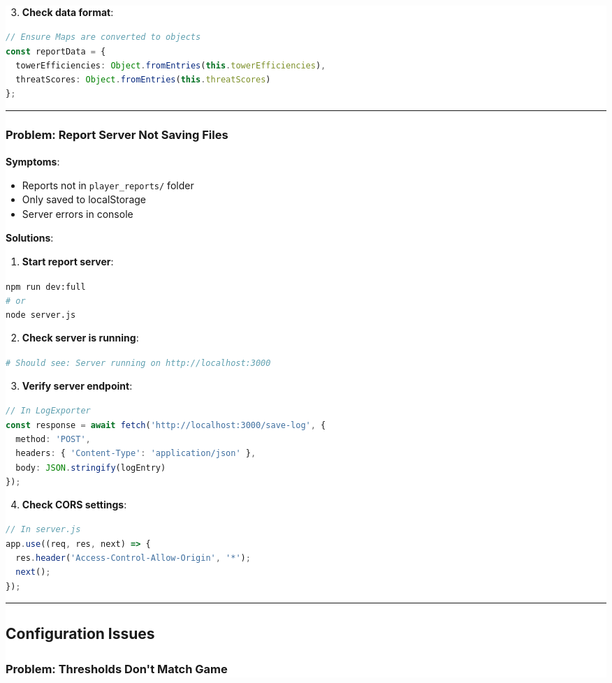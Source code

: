 3. **Check data format**:
```typescript
// Ensure Maps are converted to objects
const reportData = {
  towerEfficiencies: Object.fromEntries(this.towerEfficiencies),
  threatScores: Object.fromEntries(this.threatScores)
};
```

---

### Problem: Report Server Not Saving Files

**Symptoms**:
- Reports not in `player_reports/` folder
- Only saved to localStorage
- Server errors in console

**Solutions**:

1. **Start report server**:
```bash
npm run dev:full
# or
node server.js
```

2. **Check server is running**:
```bash
# Should see: Server running on http://localhost:3000
```

3. **Verify server endpoint**:
```typescript
// In LogExporter
const response = await fetch('http://localhost:3000/save-log', {
  method: 'POST',
  headers: { 'Content-Type': 'application/json' },
  body: JSON.stringify(logEntry)
});
```

4. **Check CORS settings**:
```javascript
// In server.js
app.use((req, res, next) => {
  res.header('Access-Control-Allow-Origin', '*');
  next();
});
```

---

## Configuration Issues

### Problem: Thresholds Don't Match Game
